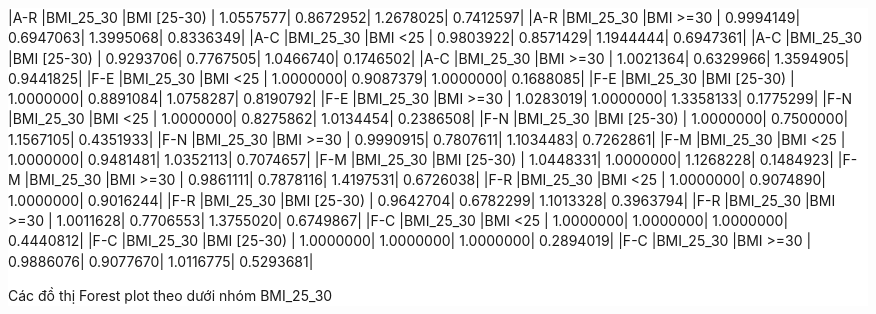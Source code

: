 |A-R      |BMI_25_30 |BMI [25-30)    |    1.0557577| 0.8672952| 1.2678025| 0.7412597|
|A-R      |BMI_25_30 |BMI >=30       |    0.9994149| 0.6947063| 1.3995068| 0.8336349|
|A-C      |BMI_25_30 |BMI <25        |    0.9803922| 0.8571429| 1.1944444| 0.6947361|
|A-C      |BMI_25_30 |BMI [25-30)    |    0.9293706| 0.7767505| 1.0466740| 0.1746502|
|A-C      |BMI_25_30 |BMI >=30       |    1.0021364| 0.6329966| 1.3594905| 0.9441825|
|F-E      |BMI_25_30 |BMI <25        |    1.0000000| 0.9087379| 1.0000000| 0.1688085|
|F-E      |BMI_25_30 |BMI [25-30)    |    1.0000000| 0.8891084| 1.0758287| 0.8190792|
|F-E      |BMI_25_30 |BMI >=30       |    1.0283019| 1.0000000| 1.3358133| 0.1775299|
|F-N      |BMI_25_30 |BMI <25        |    1.0000000| 0.8275862| 1.0134454| 0.2386508|
|F-N      |BMI_25_30 |BMI [25-30)    |    1.0000000| 0.7500000| 1.1567105| 0.4351933|
|F-N      |BMI_25_30 |BMI >=30       |    0.9990915| 0.7807611| 1.1034483| 0.7262861|
|F-M      |BMI_25_30 |BMI <25        |    1.0000000| 0.9481481| 1.0352113| 0.7074657|
|F-M      |BMI_25_30 |BMI [25-30)    |    1.0448331| 1.0000000| 1.1268228| 0.1484923|
|F-M      |BMI_25_30 |BMI >=30       |    0.9861111| 0.7878116| 1.4197531| 0.6726038|
|F-R      |BMI_25_30 |BMI <25        |    1.0000000| 0.9074890| 1.0000000| 0.9016244|
|F-R      |BMI_25_30 |BMI [25-30)    |    0.9642704| 0.6782299| 1.1013328| 0.3963794|
|F-R      |BMI_25_30 |BMI >=30       |    1.0011628| 0.7706553| 1.3755020| 0.6749867|
|F-C      |BMI_25_30 |BMI <25        |    1.0000000| 1.0000000| 1.0000000| 0.4440812|
|F-C      |BMI_25_30 |BMI [25-30)    |    1.0000000| 1.0000000| 1.0000000| 0.2894019|
|F-C      |BMI_25_30 |BMI >=30       |    0.9886076| 0.9077670| 1.0116775| 0.5293681|

Các đồ thị Forest plot theo dưới nhóm BMI_25_30

